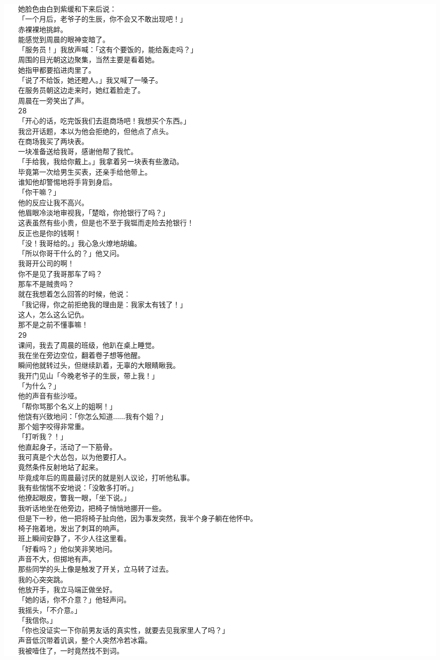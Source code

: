 &emsp;&emsp;她脸色由白到紫缓和下来后说：  
&emsp;&emsp;「一个月后，老爷子的生辰，你不会又不敢出现吧！」  
&emsp;&emsp;赤裸裸地挑衅。  
&emsp;&emsp;能感觉到周晨的眼神变暗了。  
&emsp;&emsp;「服务员！」我放声喊：「这有个要饭的，能给轰走吗？」  
&emsp;&emsp;周围的目光朝这边聚集，当然主要是看着她。  
&emsp;&emsp;她指甲都要掐进肉里了。  
&emsp;&emsp;「说了不给饭，她还瞪人。」我又喊了一嗓子。  
&emsp;&emsp;在服务员朝这边走来时，她红着脸走了。  
&emsp;&emsp;周晨在一旁笑出了声。  
&emsp;&emsp;28  
&emsp;&emsp;「开心的话，吃完饭我们去逛商场吧！我想买个东西。」  
&emsp;&emsp;我岔开话题，本以为他会拒绝的，但他点了点头。  
&emsp;&emsp;在商场我买了两块表。  
&emsp;&emsp;一块准备送给我哥，感谢他帮了我忙。  
&emsp;&emsp;「手给我，我给你戴上。」我拿着另一块表有些激动。  
&emsp;&emsp;毕竟第一次给男生买表，还亲手给他带上。  
&emsp;&emsp;谁知他却警惕地将手背到身后。  
&emsp;&emsp;「你干嘛？」  
&emsp;&emsp;他的反应让我不高兴。  
&emsp;&emsp;他眉眼冷淡地审视我，「楚晗，你抢银行了吗？」  
&emsp;&emsp;这表虽然有些小贵，但是也不至于我铤而走险去抢银行！  
&emsp;&emsp;反正也是你的钱啊！  
&emsp;&emsp;「没！我哥给的。」我心急火燎地胡编。  
&emsp;&emsp;「所以你哥干什么的？」他又问。  
&emsp;&emsp;我哥开公司的啊！  
&emsp;&emsp;你不是见了我哥那车了吗？  
&emsp;&emsp;那车不是贼贵吗？  
&emsp;&emsp;就在我想着怎么回答的时候，他说：  
&emsp;&emsp;「我记得，你之前拒绝我的理由是：我家太有钱了！」  
&emsp;&emsp;这人，怎么这么记仇。  
&emsp;&emsp;那不是之前不懂事嘛！  
&emsp;&emsp;29  
&emsp;&emsp;课间，我去了周晨的班级，他趴在桌上睡觉。  
&emsp;&emsp;我在坐在旁边空位，翻着卷子想等他醒。  
&emsp;&emsp;瞬间他就转过头，但继续趴着，无辜的大眼睛瞅我。  
&emsp;&emsp;我开门见山「今晚老爷子的生辰，带上我！」  
&emsp;&emsp;「为什么？」  
&emsp;&emsp;他的声音有些沙哑。  
&emsp;&emsp;「帮你骂那个名义上的姐啊！」  
&emsp;&emsp;他饶有兴致地问：「你怎么知道……我有个姐？」  
&emsp;&emsp;那个姐字咬得非常重。  
&emsp;&emsp;「打听我？！」  
&emsp;&emsp;他直起身子，活动了一下筋骨。  
&emsp;&emsp;我可真是个大怂包，以为他要打人。  
&emsp;&emsp;竟然条件反射地站了起来。  
&emsp;&emsp;毕竟成年后的周晨最讨厌的就是别人议论，打听他私事。  
&emsp;&emsp;我有些惴惴不安地说：「没敢多打听。」  
&emsp;&emsp;他撩起眼皮，瞥我一眼，「坐下说。」  
&emsp;&emsp;我听话地坐在他旁边，把椅子悄悄地挪开一些。  
&emsp;&emsp;但是下一秒，他一把将椅子扯向他，因为事发突然，我半个身子躺在他怀中。  
&emsp;&emsp;椅子拖着地，发出了刺耳的响声。  
&emsp;&emsp;班上瞬间安静了，不少人往这里看。  
&emsp;&emsp;「好看吗？」他似笑非笑地问。  
&emsp;&emsp;声音不大，但掷地有声。  
&emsp;&emsp;那些同学的头上像是触发了开关，立马转了过去。  
&emsp;&emsp;我的心突突跳。  
&emsp;&emsp;他放开手，我立马端正做坐好。  
&emsp;&emsp;「她的话，你不介意？」他轻声问。  
&emsp;&emsp;我摇头，「不介意。」  
&emsp;&emsp;「我信你。」  
&emsp;&emsp;「你也没证实一下你前男友话的真实性，就要去见我家里人了吗？」  
&emsp;&emsp;声音低沉带着讥讽，整个人突然冷若冰霜。  
&emsp;&emsp;我被噎住了，一时竟然找不到词。  